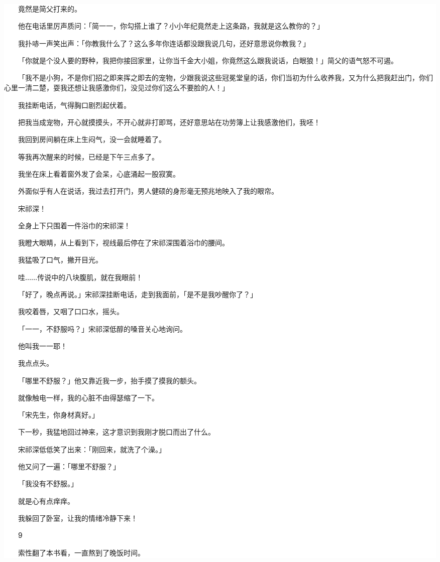 &emsp;&emsp;竟然是简父打来的。  
  
&emsp;&emsp;他在电话里厉声质问：「简一一，你勾搭上谁了？小小年纪竟然走上这条路，我就是这么教你的？」  
  
&emsp;&emsp;我扑哧一声笑出声：「你教我什么了？这么多年你连话都没跟我说几句，还好意思说你教我？」  
  
&emsp;&emsp;「你就是个没人要的野种，我把你接回家里，让你当千金大小姐，你竟然这么跟我说话，白眼狼！」简父的语气怒不可遏。  
  
&emsp;&emsp;「我不是小狗，不是你们招之即来挥之即去的宠物，少跟我说这些冠冕堂皇的话，你们当初为什么收养我，又为什么把我赶出门，你们心里一清二楚，耍我还想让我感激你们，没见过你们这么不要脸的人！」  
  
&emsp;&emsp;我挂断电话，气得胸口剧烈起伏着。  
  
&emsp;&emsp;把我当成宠物，开心就摸摸头，不开心就非打即骂，还好意思站在功劳簿上让我感激他们，我呸！  
  
&emsp;&emsp;我回到房间躺在床上生闷气，没一会就睡着了。  
  
&emsp;&emsp;等我再次醒来的时候，已经是下午三点多了。  
  
&emsp;&emsp;我坐在床上看着窗外发了会呆，心底涌起一股寂寞。  
  
&emsp;&emsp;外面似乎有人在说话，我过去打开门，男人健硕的身形毫无预兆地映入了我的眼帘。  
  
&emsp;&emsp;宋祁深！  
  
&emsp;&emsp;全身上下只围着一件浴巾的宋祁深！  
  
&emsp;&emsp;我瞪大眼睛，从上看到下，视线最后停在了宋祁深围着浴巾的腰间。  
  
&emsp;&emsp;我猛吸了口气，撇开目光。  
  
&emsp;&emsp;哇……传说中的八块腹肌，就在我眼前！  
  
&emsp;&emsp;「好了，晚点再说。」宋祁深挂断电话，走到我面前，「是不是我吵醒你了？」  
  
&emsp;&emsp;我咬着唇，又咽了口口水，摇头。  
  
&emsp;&emsp;「一一，不舒服吗？」宋祁深低醇的嗓音关心地询问。  
  
&emsp;&emsp;他叫我一一耶！  
  
&emsp;&emsp;我点点头。  
  
&emsp;&emsp;「哪里不舒服？」他又靠近我一步，抬手摸了摸我的额头。  
  
&emsp;&emsp;就像触电一样，我的心脏不由得瑟缩了一下。  
  
&emsp;&emsp;「宋先生，你身材真好。」  
  
&emsp;&emsp;下一秒，我猛地回过神来，这才意识到我刚才脱口而出了什么。  
  
&emsp;&emsp;宋祁深低低笑了出来：「刚回来，就洗了个澡。」  
  
&emsp;&emsp;他又问了一遍：「哪里不舒服？」  
  
&emsp;&emsp;「我没有不舒服。」  
  
&emsp;&emsp;就是心有点痒痒。  
  
&emsp;&emsp;我躲回了卧室，让我的情绪冷静下来！  
  
&emsp;&emsp;9  
  
&emsp;&emsp;索性翻了本书看，一直熬到了晚饭时间。  
  